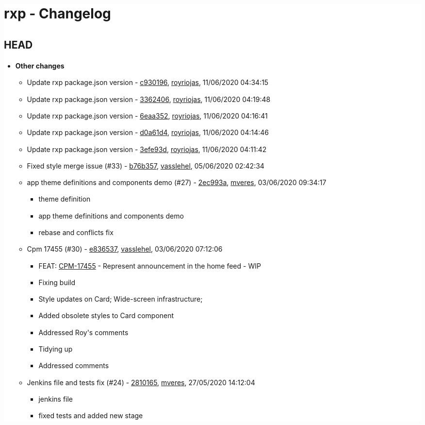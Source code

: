 
# rxp - Changelog
## HEAD
- **Other changes**
  - Update rxp package.json version - [c930196]( https://github.com/redisrupt/rxp/commit/c930196 ), [royriojas](https://github.com/royriojas), 11/06/2020 04:34:15

    
  - Update rxp package.json version - [3362406]( https://github.com/redisrupt/rxp/commit/3362406 ), [royriojas](https://github.com/royriojas), 11/06/2020 04:19:48

    
  - Update rxp package.json version - [6eaa352]( https://github.com/redisrupt/rxp/commit/6eaa352 ), [royriojas](https://github.com/royriojas), 11/06/2020 04:16:41

    
  - Update rxp package.json version - [d0a61d4]( https://github.com/redisrupt/rxp/commit/d0a61d4 ), [royriojas](https://github.com/royriojas), 11/06/2020 04:14:46

    
  - Update rxp package.json version - [3efe93d]( https://github.com/redisrupt/rxp/commit/3efe93d ), [royriojas](https://github.com/royriojas), 11/06/2020 04:11:42

    
  - Fixed style merge issue (#33) - [b76b357]( https://github.com/redisrupt/rxp/commit/b76b357 ), [vasslehel](https://github.com/vasslehel), 05/06/2020 02:42:34

    
  - app theme definitions and components demo (#27) - [2ec993a]( https://github.com/redisrupt/rxp/commit/2ec993a ), [mveres](https://github.com/mveres), 03/06/2020 09:34:17

    * theme definition
    
    * app theme definitions and components demo
    
    * rebase and conflicts fix
  - Cpm 17455 (#30) - [e836537]( https://github.com/redisrupt/rxp/commit/e836537 ), [vasslehel](https://github.com/vasslehel), 03/06/2020 07:12:06

    * FEAT: <a target="_blank" class="info-link" href="https://redisrupt.atlassian.net/browse/CPM-17455"><span>CPM-17455</span></a> - Represent announcement in the home feed - WIP
    
    * Fixing build
    
    * Style updates on Card; Wide-screen infrastructure;
    
    * Added obsolete styles to Card component
    
    * Addressed Roy's comments
    
    * Tidying up
    
    * Addressed comments
  - Jenkins file and tests fix (#24) - [2810165]( https://github.com/redisrupt/rxp/commit/2810165 ), [mveres](https://github.com/mveres), 27/05/2020 14:12:04

    * jenkins file
    
    * fixed tests and added new stage
    